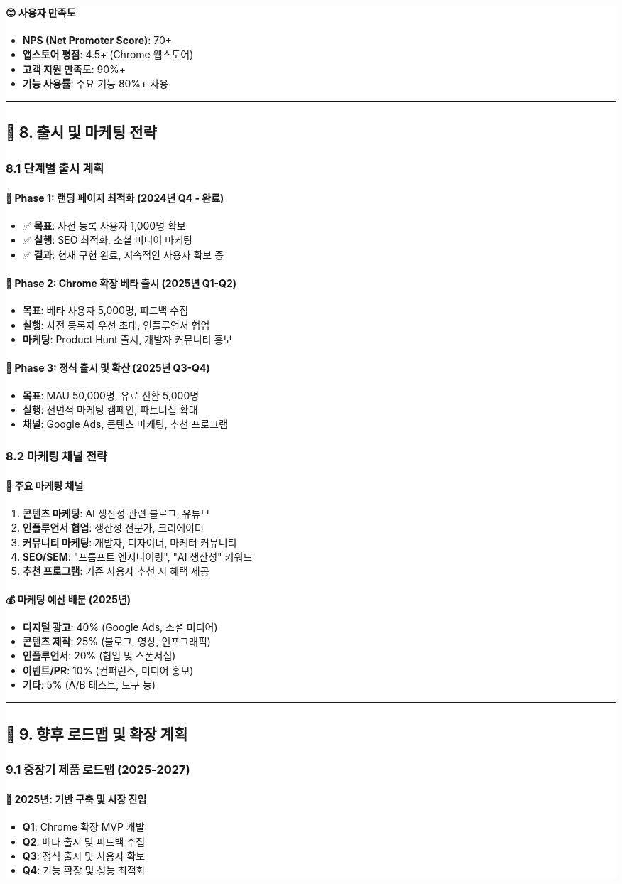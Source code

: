 #### 😊 사용자 만족도
- **NPS (Net Promoter Score)**: 70+
- **앱스토어 평점**: 4.5+ (Chrome 웹스토어)
- **고객 지원 만족도**: 90%+
- **기능 사용률**: 주요 기능 80%+ 사용

---

## 🚀 8. 출시 및 마케팅 전략

### 8.1 단계별 출시 계획

#### 🎪 Phase 1: 랜딩 페이지 최적화 (2024년 Q4 - 완료)
- ✅ **목표**: 사전 등록 사용자 1,000명 확보
- ✅ **실행**: SEO 최적화, 소셜 미디어 마케팅
- ✅ **결과**: 현재 구현 완료, 지속적인 사용자 확보 중

#### 🚀 Phase 2: Chrome 확장 베타 출시 (2025년 Q1-Q2)
- **목표**: 베타 사용자 5,000명, 피드백 수집
- **실행**: 사전 등록자 우선 초대, 인플루언서 협업
- **마케팅**: Product Hunt 출시, 개발자 커뮤니티 홍보

#### 🎯 Phase 3: 정식 출시 및 확산 (2025년 Q3-Q4)
- **목표**: MAU 50,000명, 유료 전환 5,000명
- **실행**: 전면적 마케팅 캠페인, 파트너십 확대
- **채널**: Google Ads, 콘텐츠 마케팅, 추천 프로그램

### 8.2 마케팅 채널 전략

#### 📢 주요 마케팅 채널
1. **콘텐츠 마케팅**: AI 생산성 관련 블로그, 유튜브
2. **인플루언서 협업**: 생산성 전문가, 크리에이터
3. **커뮤니티 마케팅**: 개발자, 디자이너, 마케터 커뮤니티
4. **SEO/SEM**: "프롬프트 엔지니어링", "AI 생산성" 키워드
5. **추천 프로그램**: 기존 사용자 추천 시 혜택 제공

#### 💰 마케팅 예산 배분 (2025년)
- **디지털 광고**: 40% (Google Ads, 소셜 미디어)
- **콘텐츠 제작**: 25% (블로그, 영상, 인포그래픽)
- **인플루언서**: 20% (협업 및 스폰서십)
- **이벤트/PR**: 10% (컨퍼런스, 미디어 홍보)
- **기타**: 5% (A/B 테스트, 도구 등)

---

## 🔮 9. 향후 로드맵 및 확장 계획

### 9.1 중장기 제품 로드맵 (2025-2027)

#### 🎯 2025년: 기반 구축 및 시장 진입
- **Q1**: Chrome 확장 MVP 개발
- **Q2**: 베타 출시 및 피드백 수집
- **Q3**: 정식 출시 및 사용자 확보
- **Q4**: 기능 확장 및 성능 최적화
